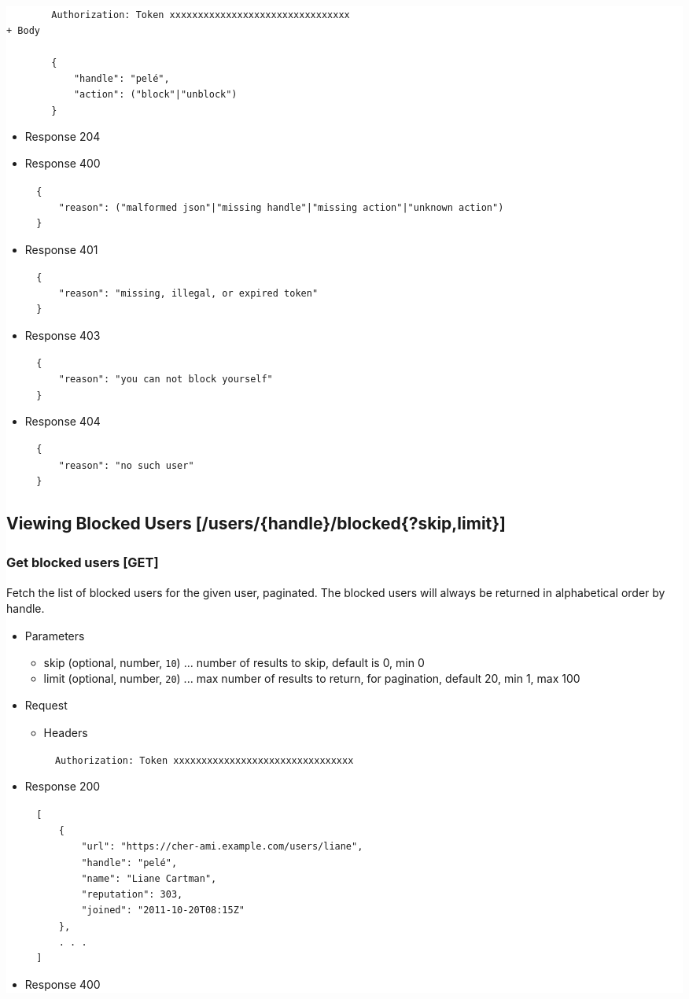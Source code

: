             Authorization: Token xxxxxxxxxxxxxxxxxxxxxxxxxxxxxxxx
    + Body

            {
                "handle": "pelé",
                "action": ("block"|"unblock")
            }
+ Response 204
+ Response 400

        {
            "reason": ("malformed json"|"missing handle"|"missing action"|"unknown action")
        }
+ Response 401

        {
            "reason": "missing, illegal, or expired token"
        }
+ Response 403

        {
            "reason": "you can not block yourself"
        }
+ Response 404

        {
            "reason": "no such user"
        }



## Viewing Blocked Users [/users/{handle}/blocked{?skip,limit}]



### Get blocked users [GET]
Fetch the list of blocked users for the given user, paginated. The blocked users will always be returned in alphabetical order by handle.

+ Parameters
    + skip (optional, number, `10`) ... number of results to skip, default is 0, min 0
    + limit (optional, number, `20`) ... max number of results to return, for pagination, default 20, min 1, max 100

+ Request
    + Headers

            Authorization: Token xxxxxxxxxxxxxxxxxxxxxxxxxxxxxxxx
+ Response 200

        [
            {
                "url": "https://cher-ami.example.com/users/liane",
                "handle": "pelé",
                "name": "Liane Cartman",
                "reputation": 303,
                "joined": "2011-10-20T08:15Z"
            },
            . . .
        ]
+ Response 400
